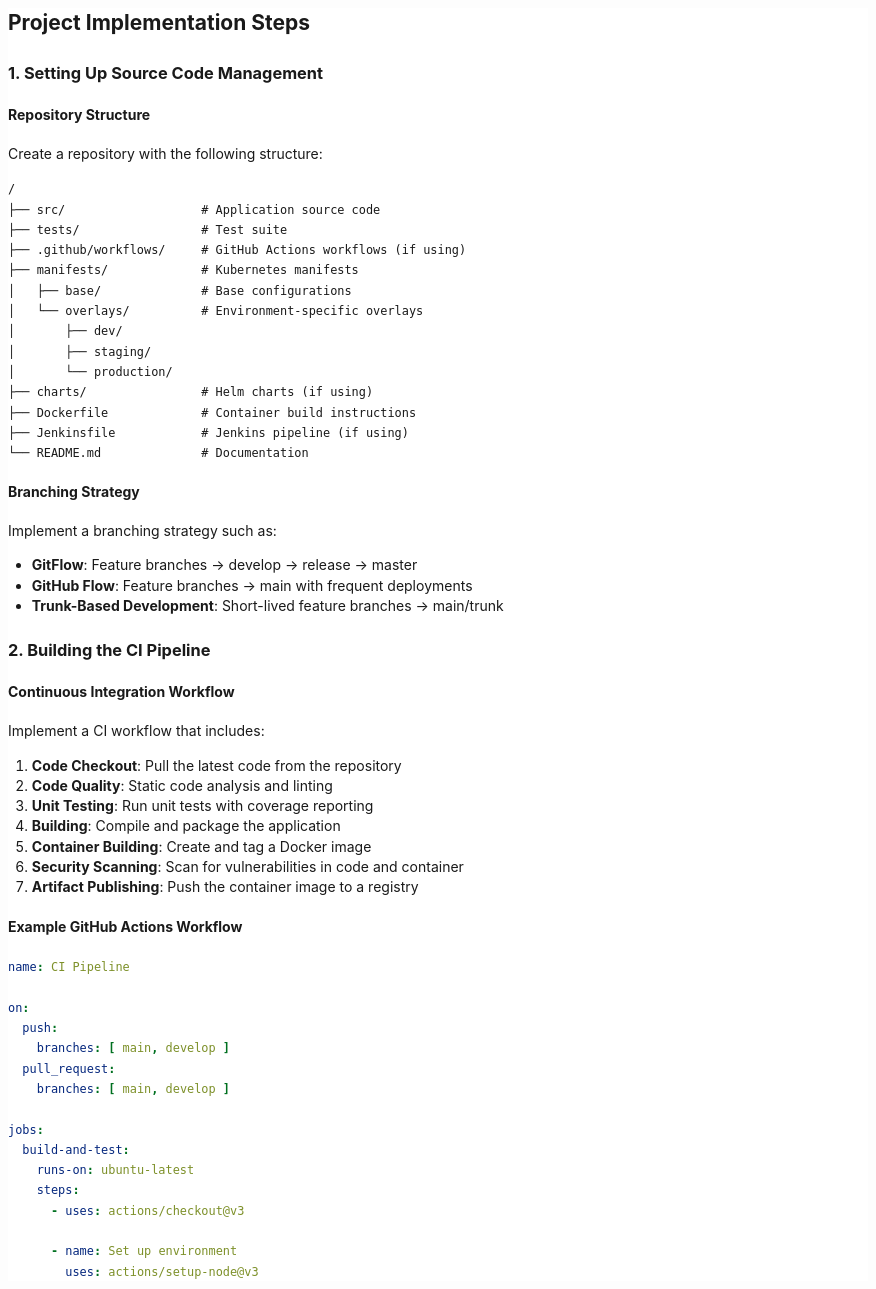 ## Project Implementation Steps

### 1. Setting Up Source Code Management

#### Repository Structure

Create a repository with the following structure:

```
/
├── src/                   # Application source code
├── tests/                 # Test suite
├── .github/workflows/     # GitHub Actions workflows (if using)
├── manifests/             # Kubernetes manifests
│   ├── base/              # Base configurations
│   └── overlays/          # Environment-specific overlays
│       ├── dev/
│       ├── staging/
│       └── production/
├── charts/                # Helm charts (if using)
├── Dockerfile             # Container build instructions
├── Jenkinsfile            # Jenkins pipeline (if using)
└── README.md              # Documentation
```

#### Branching Strategy

Implement a branching strategy such as:

- **GitFlow**: Feature branches → develop → release → master
- **GitHub Flow**: Feature branches → main with frequent deployments
- **Trunk-Based Development**: Short-lived feature branches → main/trunk

### 2. Building the CI Pipeline

#### Continuous Integration Workflow

Implement a CI workflow that includes:

1. **Code Checkout**: Pull the latest code from the repository
2. **Code Quality**: Static code analysis and linting
3. **Unit Testing**: Run unit tests with coverage reporting
4. **Building**: Compile and package the application
5. **Container Building**: Create and tag a Docker image
6. **Security Scanning**: Scan for vulnerabilities in code and container
7. **Artifact Publishing**: Push the container image to a registry

#### Example GitHub Actions Workflow

```yaml
name: CI Pipeline

on:
  push:
    branches: [ main, develop ]
  pull_request:
    branches: [ main, develop ]

jobs:
  build-and-test:
    runs-on: ubuntu-latest
    steps:
      - uses: actions/checkout@v3
      
      - name: Set up environment
        uses: actions/setup-node@v3
```